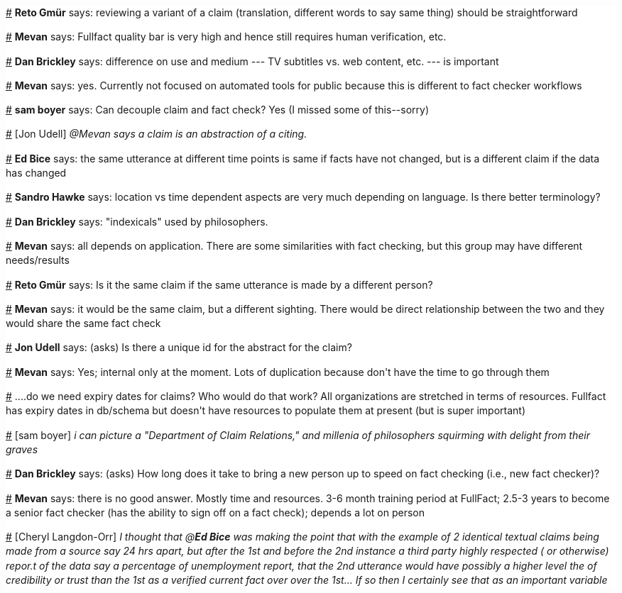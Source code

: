 <a id="1527099040" href="#1527099040">#</a> **Reto Gmür** says: reviewing a variant of a claim (translation, different words to say same thing)  should be straightforward

<a id="1527099067" href="#1527099067">#</a> **Mevan** says: Fullfact quality bar is very high and hence still requires human verification, etc.

<a id="1527099092" href="#1527099092">#</a> **Dan Brickley** says: difference on use and medium --- TV subtitles vs. web content, etc. --- is important

<a id="1527099121" href="#1527099121">#</a> **Mevan** says: yes. Currently not focused on automated tools for public because this is different to fact checker workflows

<a id="1527099171" href="#1527099171">#</a> **sam boyer** says: Can decouple claim and fact check? Yes (I missed some of this--sorry)

<a id="1527099248" href="#1527099248">#</a> [Jon Udell] *@Mevan says a claim is an abstraction of a citing.*

<a id="1527099325" href="#1527099325">#</a> **Ed Bice** says: the same utterance at different time points is same if facts have not changed, but is a different claim if the data has changed

<a id="1527099373" href="#1527099373">#</a> **Sandro Hawke** says: location vs time dependent aspects are very much depending on language. Is there better terminology?

<a id="1527099401" href="#1527099401">#</a> **Dan Brickley** says: "indexicals" used by philosophers.

<a id="1527099427" href="#1527099427">#</a> **Mevan** says: all depends on application. There are some similarities with fact checking, but this group may have different needs/results

<a id="1527099483" href="#1527099483">#</a> **Reto Gmür** says: Is it the same claim if the same utterance is made by a different person?

<a id="1527099501" href="#1527099501">#</a> **Mevan** says: it would be the same claim, but a different sighting. There would be direct relationship between the two and they would share the same fact check

<a id="1527099511" href="#1527099511">#</a> **Jon Udell** says: (asks) Is there a unique id for the abstract for the claim?

<a id="1527099532" href="#1527099532">#</a> **Mevan** says: Yes; internal only at the moment. Lots of duplication because don't have the time to go through them

<a id="1527099591" href="#1527099591">#</a> ....do we need expiry dates for claims? Who would do that work? All organizations are stretched in terms of resources. Fullfact has expiry dates in db/schema but doesn't have resources to populate them at present (but is super important)

<a id="1527099599" href="#1527099599">#</a> [sam boyer] *i can picture a "Department of Claim Relations," and millenia of philosophers squirming with delight from their graves*

<a id="1527099618" href="#1527099618">#</a> **Dan Brickley** says: (asks) How long does it take to bring a new person up to speed on fact checking (i.e., new fact checker)?

<a id="1527099683" href="#1527099683">#</a> **Mevan** says: there is no good answer. Mostly time and resources. 3-6 month training period at FullFact; 2.5-3 years to become a senior fact checker (has the ability to sign off on a fact check); depends a lot on person

<a id="1527099695" href="#1527099695">#</a> [Cheryl Langdon-Orr] *I thought that @**Ed Bice**  was making the point that with the example of 2 identical textual claims being made from a source say 24 hrs apart, but after the 1st and before the 2nd instance a third party highly respected ( or otherwise) repor.t of the data say a percentage of unemployment report, that the 2nd utterance would have possibly a higher level the of credibility or trust than the 1st  as a verified current fact over over the 1st...    If so then I certainly see that as an important variable*

